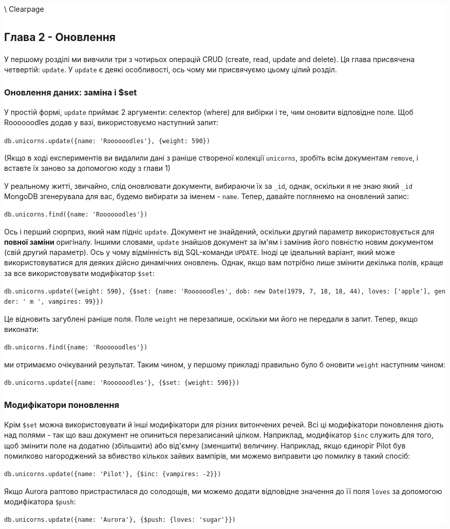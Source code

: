 \ Clearpage

## Глава 2 - Оновлення ##
У першому розділі ми вивчили три з чотирьох операцій CRUD (create, read, update and delete). Ця глава присвячена четвертій: `update`. У `update` є деякі особливості, ось чому ми присвячуємо цьому цілий розділ.

### Оновлення даних: заміна і $set ###
У простій формі, `update` приймає 2 аргументи: селектор (where) для вибірки і те, чим оновити відповідне поле. Щоб Roooooodles додав у вазі, використовуємо наступний запит:

	db.unicorns.update({name: 'Roooooodles'}, {weight: 590})

(Якщо в ході експериментів ви видалили дані з раніше створеної колекції `unicorns`, зробіть всім документам `remove`, і вставте їх заново за допомогою коду з глави 1)

У реальному житті, звичайно, слід оновлювати документи, вибираючи їх за `_id`, однак, оскільки я не знаю який `_id` MongoDB згенерувала для вас, будемо вибирати за іменем - `name`.  Тепер, давайте поглянемо на оновлений запис:

	db.unicorns.find({name: 'Roooooodles'})

Ось і перший сюрприз, який нам підніс `update`. Документ не знайдений, оскільки другий параметр використовується для **повної заміни** оригіналу. Іншими словами, `update` знайшов документ за ім'ям і замінив його повністю новим документом (свій другий параметр). Ось у чому відмінність від SQL-команди `UPDATE`. Іноді це ідеальний варіант, який може використовуватися для деяких дійсно динамічних оновлень. Однак, якщо вам потрібно лише змінити декілька полів, краще за все використовувати модифікатор `$set`:

	db.unicorns.update({weight: 590}, {$set: {name: 'Roooooodles', dob: new Date(1979, 7, 18, 18, 44), loves: ['apple'], gender: ' m ', vampires: 99}})

Це відновить загублені раніше поля. Поле `weight` не перезапише, оскільки ми його не передали в запит. Тепер, якщо виконати:

	db.unicorns.find({name: 'Roooooodles'})

ми отримаємо очікуваний результат. Таким чином, у першому прикладі правильно було б оновити `weight` наступним чином:

	db.unicorns.update({name: 'Roooooodles'}, {$set: {weight: 590}})

### Модифікатори поновлення ###
Крім `$set` можна використовувати й інші модифікатори для різних витончених речей. Всі ці модифікатори поновлення діють над полями - так що ваш документ не опиниться перезаписаний цілком. Наприклад, модифікатор `$inc` служить для того, щоб змінити поле на додатню (збільшити) або від'ємну (зменшити) величину. Наприклад, якщо єдиноріг Pilot був помилково нагороджений за вбивство кількох зайвих вампірів, ми можемо виправити цю помилку в такий спосіб:

	db.unicorns.update({name: 'Pilot'}, {$inc: {vampires: -2}})

Якщо Aurora раптово пристрастилася до солодощів, ми можемо додати відповідне значення до її поля `loves` за допомогою модифікатора `$push`:

	db.unicorns.update({name: 'Aurora'}, {$push: {loves: 'sugar'}})
